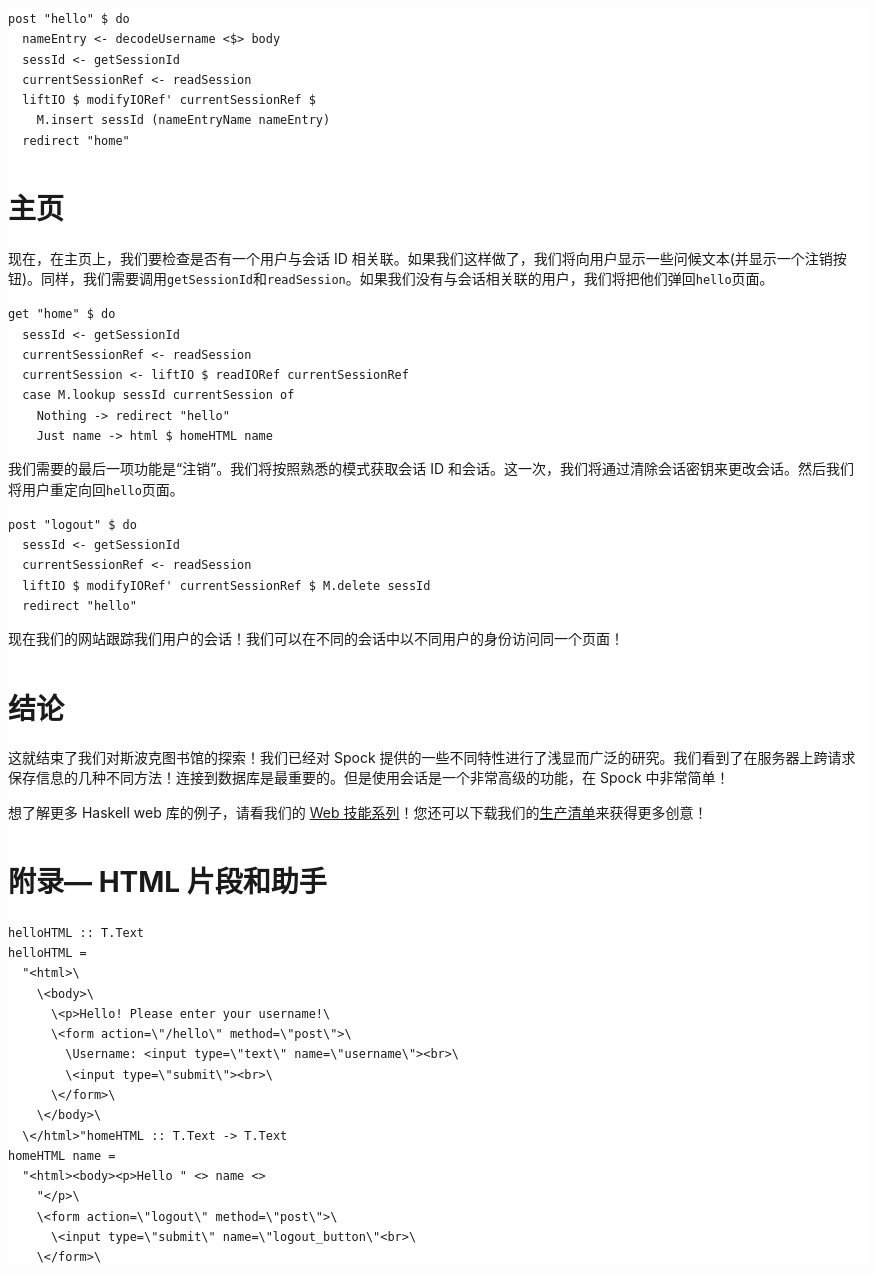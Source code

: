 ```
post "hello" $ do
  nameEntry <- decodeUsername <$> body
  sessId <- getSessionId 
  currentSessionRef <- readSession
  liftIO $ modifyIORef' currentSessionRef $
    M.insert sessId (nameEntryName nameEntry)
  redirect "home"
```

# 主页

现在，在主页上，我们要检查是否有一个用户与会话 ID 相关联。如果我们这样做了，我们将向用户显示一些问候文本(并显示一个注销按钮)。同样，我们需要调用`getSessionId`和`readSession`。如果我们没有与会话相关联的用户，我们将把他们弹回`hello`页面。

```
get "home" $ do
  sessId <- getSessionId 
  currentSessionRef <- readSession
  currentSession <- liftIO $ readIORef currentSessionRef
  case M.lookup sessId currentSession of
    Nothing -> redirect "hello"
    Just name -> html $ homeHTML name
```

我们需要的最后一项功能是“注销”。我们将按照熟悉的模式获取会话 ID 和会话。这一次，我们将通过清除会话密钥来更改会话。然后我们将用户重定向回`hello`页面。

```
post "logout" $ do
  sessId <- getSessionId 
  currentSessionRef <- readSession
  liftIO $ modifyIORef' currentSessionRef $ M.delete sessId
  redirect "hello"
```

现在我们的网站跟踪我们用户的会话！我们可以在不同的会话中以不同用户的身份访问同一个页面！

# 结论

这就结束了我们对斯波克图书馆的探索！我们已经对 Spock 提供的一些不同特性进行了浅显而广泛的研究。我们看到了在服务器上跨请求保存信息的几种不同方法！连接到数据库是最重要的。但是使用会话是一个非常高级的功能，在 Spock 中非常简单！

想了解更多 Haskell web 库的例子，请看我们的 [Web 技能系列](https://www.mmhaskell.com/haskell-web)！您还可以下载我们的[生产清单](https://www.mmhaskell.com/production-checklist)来获得更多创意！

# 附录— HTML 片段和助手

```
helloHTML :: T.Text
helloHTML =
  "<html>\
    \<body>\
      \<p>Hello! Please enter your username!\
      \<form action=\"/hello\" method=\"post\">\
        \Username: <input type=\"text\" name=\"username\"><br>\
        \<input type=\"submit\"><br>\
      \</form>\
    \</body>\
  \</html>"homeHTML :: T.Text -> T.Text
homeHTML name =
  "<html><body><p>Hello " <> name <> 
    "</p>\
    \<form action=\"logout\" method=\"post\">\
      \<input type=\"submit\" name=\"logout_button\"<br>\
    \</form>\
```